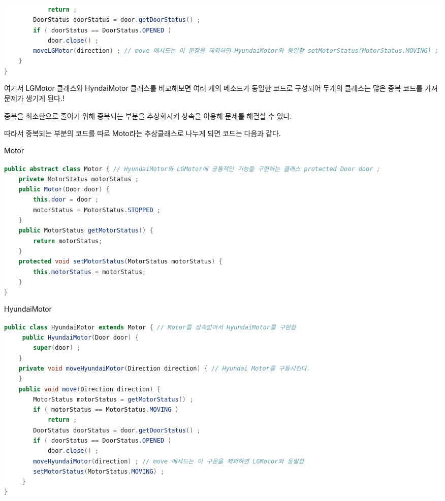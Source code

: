 ```java
            return ;
        DoorStatus doorStatus = door.getDoorStatus() ;
        if ( doorStatus == DoorStatus.OPENED ) 
            door.close() ;
        moveLGMotor(direction) ; // move 메서드는 이 문장을 제외하면 HyundaiMotor와 동일함 setMotorStatus(MotorStatus.MOVING) ;
    } 
}
```

여기서 LGMotor 클래스와 HyndaiMotor 클래스를 비교해보면 여러 개의 메소드가 동일한 코드로 구성되어 두개의 클래스는 많은 중복 코드를 가져 문제가 생기게 된다.!

중복을 최소한으로 줄이기 위해 중복되는 부분을 추상화시켜 상속을 이용해 문제를 해결할 수 있다.

따라서 중복되는 부분의 코드를 따로 Moto라는 추상클래스로 나누게 되면 코드는 다음과 같다.

Motor

```java
public abstract class Motor { // HyundaiMotor와 LGMotor에 공통적인 기능을 구현하는 클래스 protected Door door ;
    private MotorStatus motorStatus ;
    public Motor(Door door) {
        this.door = door ;
        motorStatus = MotorStatus.STOPPED ;
    }
    public MotorStatus getMotorStatus() {
        return motorStatus; 
    }
    protected void setMotorStatus(MotorStatus motorStatus) { 
        this.motorStatus = motorStatus;
    } 
}
```

HyundaiMotor

```java
public class HyundaiMotor extends Motor { // Motor를 상속받아서 HyundaiMotor를 구현함
     public HyundaiMotor(Door door) {
        super(door) ;
    }
    private void moveHyundaiMotor(Direction direction) { // Hyundai Motor를 구동시킨다.
    }
    public void move(Direction direction) {
        MotorStatus motorStatus = getMotorStatus() ;
        if ( motorStatus == MotorStatus.MOVING )
            return ;
        DoorStatus doorStatus = door.getDoorStatus() ;
        if ( doorStatus == DoorStatus.OPENED )
            door.close() ;
        moveHyundaiMotor(direction) ; // move 메서드는 이 구문을 제외하면 LGMotor와 동일함
        setMotorStatus(MotorStatus.MOVING) ;
     }
}
```
